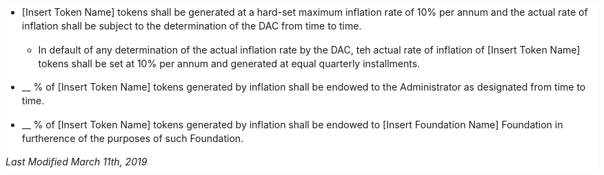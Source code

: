 * [Insert Token Name] tokens shall be generated at a hard-set maximum inflation rate of 10% per annum and the actual rate of inflation shall be subject to the determination of the DAC from time to time.

  * In default of any determination of the actual inflation rate by the DAC, teh actual rate of inflation of [Insert Token Name] tokens shall be set at 10% per annum and generated at equal quarterly installments.

* __ % of [Insert Token Name] tokens generated by inflation shall be endowed to the Administrator as designated from time to time.

* __ % of [Insert Token Name] tokens generated by inflation shall be endowed to [Insert Foundation Name] Foundation in furtherence of the purposes of such Foundation.

_Last Modified March 11th, 2019_
